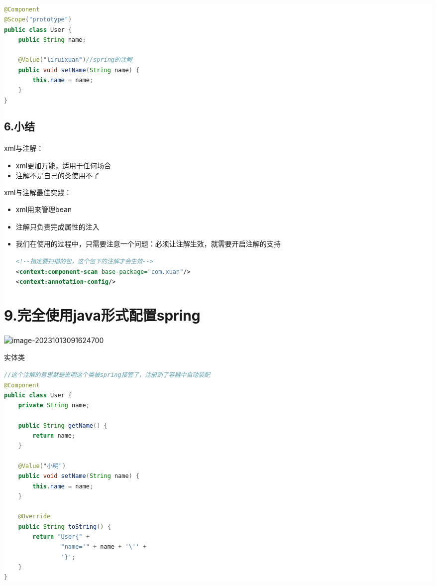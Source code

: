 ```java
@Component
@Scope("prototype")
public class User {
    public String name;

    @Value("liruixuan")//spring的注解
    public void setName(String name) {
        this.name = name;
    }
}
```

## 6.小结

xml与注解：

- xml更加万能，适用于任何场合
- 注解不是自己的类使用不了

xml与注解最佳实践：

- xml用来管理bean

- 注解只负责完成属性的注入

- 我们在使用的过程中，只需要注意一个问题：必须让注解生效，就需要开启注解的支持

  ```xml
  <!--指定要扫描的包，这个包下的注解才会生效-->
  <context:component-scan base-package="com.xuan"/>
  <context:annotation-config/>
  ```

  

# 9.完全使用java形式配置spring

![image-20231013091624700](C:\Users\LRX\AppData\Roaming\Typora\typora-user-images\image-20231013091624700.png)

实体类

```java
//这个注解的意思就是说明这个类被spring接管了，注册到了容器中自动装配
@Component
public class User {
    private String name;

    public String getName() {
        return name;
    }

    @Value("小明")
    public void setName(String name) {
        this.name = name;
    }

    @Override
    public String toString() {
        return "User{" +
                "name='" + name + '\'' +
                '}';
    }
}
```
